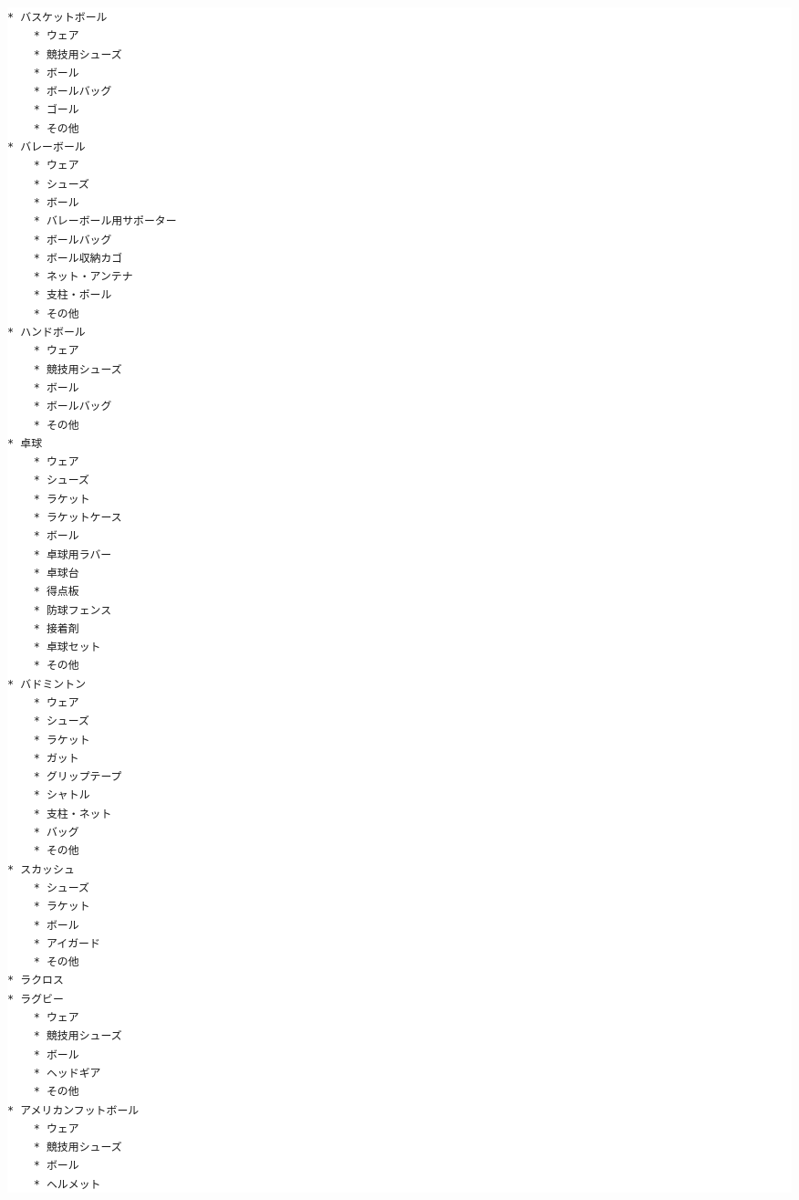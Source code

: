    * バスケットボール
        * ウェア
        * 競技用シューズ
        * ボール
        * ボールバッグ
        * ゴール
        * その他
    * バレーボール
        * ウェア
        * シューズ
        * ボール
        * バレーボール用サポーター
        * ボールバッグ
        * ボール収納カゴ
        * ネット・アンテナ
        * 支柱・ポール
        * その他
    * ハンドボール
        * ウェア
        * 競技用シューズ
        * ボール
        * ボールバッグ
        * その他
    * 卓球
        * ウェア
        * シューズ
        * ラケット
        * ラケットケース
        * ボール
        * 卓球用ラバー
        * 卓球台
        * 得点板
        * 防球フェンス
        * 接着剤
        * 卓球セット
        * その他
    * バドミントン
        * ウェア
        * シューズ
        * ラケット
        * ガット
        * グリップテープ
        * シャトル
        * 支柱・ネット
        * バッグ
        * その他
    * スカッシュ
        * シューズ
        * ラケット
        * ボール
        * アイガード
        * その他
    * ラクロス
    * ラグビー
        * ウェア
        * 競技用シューズ
        * ボール
        * ヘッドギア
        * その他
    * アメリカンフットボール
        * ウェア
        * 競技用シューズ
        * ボール
        * ヘルメット